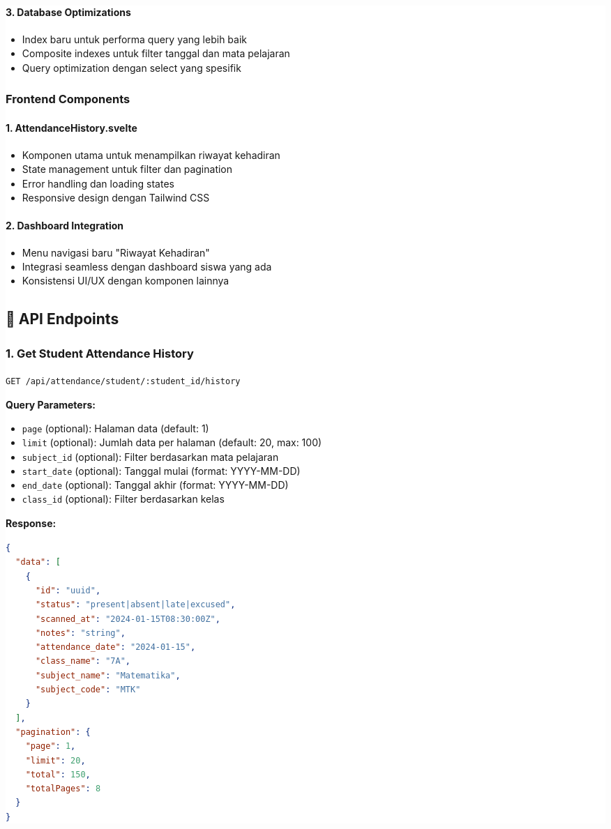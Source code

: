 #### 3. **Database Optimizations**
- Index baru untuk performa query yang lebih baik
- Composite indexes untuk filter tanggal dan mata pelajaran
- Query optimization dengan select yang spesifik

### Frontend Components

#### 1. **AttendanceHistory.svelte**
- Komponen utama untuk menampilkan riwayat kehadiran
- State management untuk filter dan pagination
- Error handling dan loading states
- Responsive design dengan Tailwind CSS

#### 2. **Dashboard Integration**
- Menu navigasi baru "Riwayat Kehadiran"
- Integrasi seamless dengan dashboard siswa yang ada
- Konsistensi UI/UX dengan komponen lainnya

## 🔧 API Endpoints

### 1. **Get Student Attendance History**
```
GET /api/attendance/student/:student_id/history
```

**Query Parameters:**
- `page` (optional): Halaman data (default: 1)
- `limit` (optional): Jumlah data per halaman (default: 20, max: 100)
- `subject_id` (optional): Filter berdasarkan mata pelajaran
- `start_date` (optional): Tanggal mulai (format: YYYY-MM-DD)
- `end_date` (optional): Tanggal akhir (format: YYYY-MM-DD)
- `class_id` (optional): Filter berdasarkan kelas

**Response:**
```json
{
  "data": [
    {
      "id": "uuid",
      "status": "present|absent|late|excused",
      "scanned_at": "2024-01-15T08:30:00Z",
      "notes": "string",
      "attendance_date": "2024-01-15",
      "class_name": "7A",
      "subject_name": "Matematika",
      "subject_code": "MTK"
    }
  ],
  "pagination": {
    "page": 1,
    "limit": 20,
    "total": 150,
    "totalPages": 8
  }
}
```
